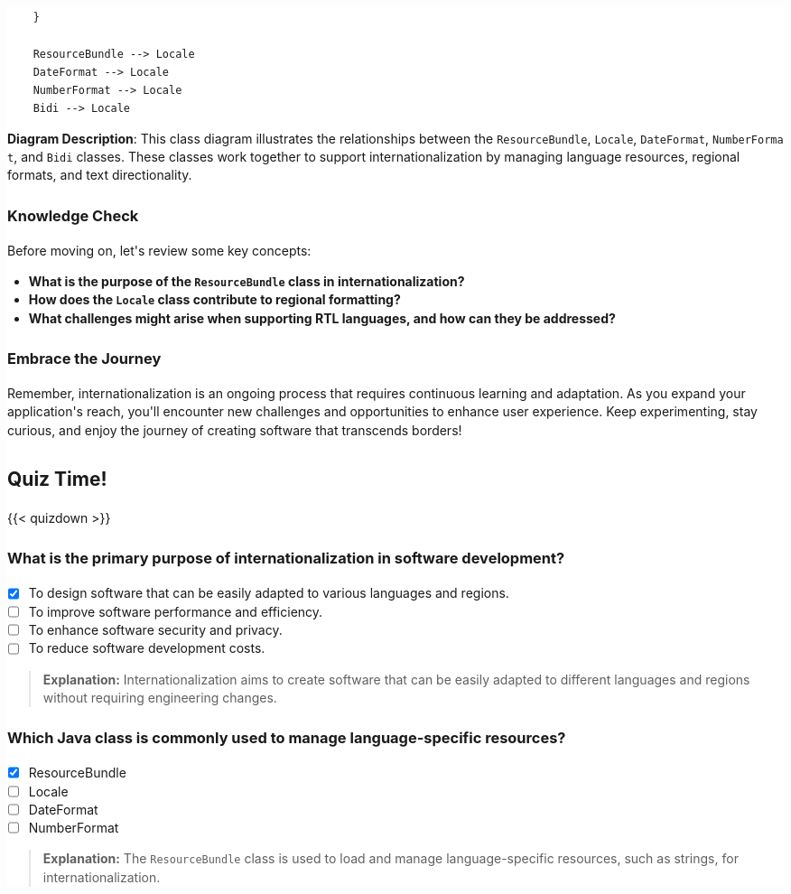 ```mermaid
    }

    ResourceBundle --> Locale
    DateFormat --> Locale
    NumberFormat --> Locale
    Bidi --> Locale
```

**Diagram Description**: This class diagram illustrates the relationships between the `ResourceBundle`, `Locale`, `DateFormat`, `NumberFormat`, and `Bidi` classes. These classes work together to support internationalization by managing language resources, regional formats, and text directionality.

### Knowledge Check

Before moving on, let's review some key concepts:

- **What is the purpose of the `ResourceBundle` class in internationalization?**
- **How does the `Locale` class contribute to regional formatting?**
- **What challenges might arise when supporting RTL languages, and how can they be addressed?**

### Embrace the Journey

Remember, internationalization is an ongoing process that requires continuous learning and adaptation. As you expand your application's reach, you'll encounter new challenges and opportunities to enhance user experience. Keep experimenting, stay curious, and enjoy the journey of creating software that transcends borders!

## Quiz Time!

{{< quizdown >}}

### What is the primary purpose of internationalization in software development?

- [x] To design software that can be easily adapted to various languages and regions.
- [ ] To improve software performance and efficiency.
- [ ] To enhance software security and privacy.
- [ ] To reduce software development costs.

> **Explanation:** Internationalization aims to create software that can be easily adapted to different languages and regions without requiring engineering changes.

### Which Java class is commonly used to manage language-specific resources?

- [x] ResourceBundle
- [ ] Locale
- [ ] DateFormat
- [ ] NumberFormat

> **Explanation:** The `ResourceBundle` class is used to load and manage language-specific resources, such as strings, for internationalization.
